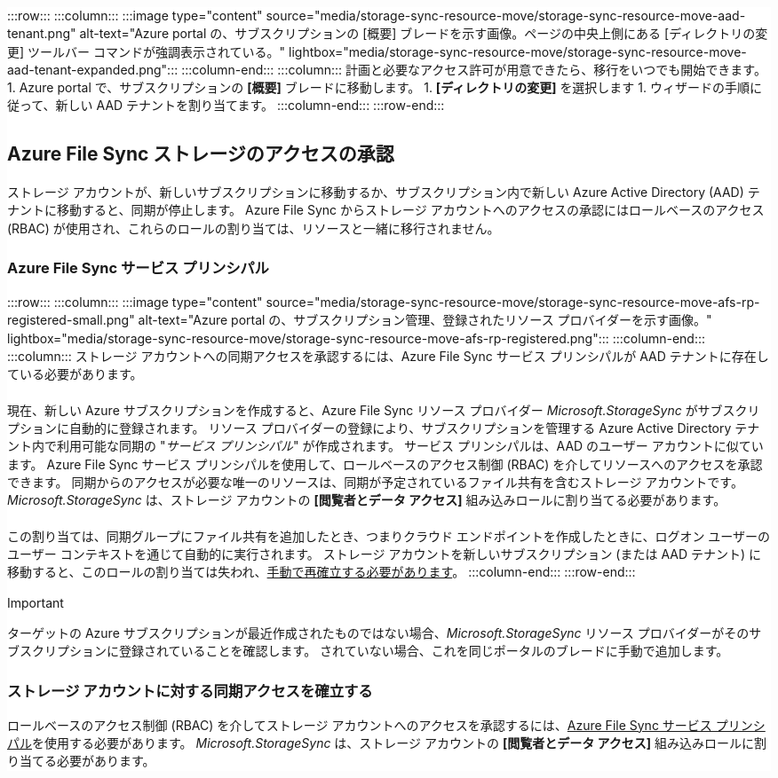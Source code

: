 :::row:::
    :::column:::
        :::image type="content" source="media/storage-sync-resource-move/storage-sync-resource-move-aad-tenant.png" alt-text="Azure portal の、サブスクリプションの [概要] ブレードを示す画像。ページの中央上側にある [ディレクトリの変更] ツールバー コマンドが強調表示されている。" lightbox="media/storage-sync-resource-move/storage-sync-resource-move-aad-tenant-expanded.png":::
    :::column-end:::
    :::column:::
        計画と必要なアクセス許可が用意できたら、移行をいつでも開始できます。
        1. Azure portal で、サブスクリプションの **[概要]** ブレードに移動します。
        1. **[ディレクトリの変更]** を選択します
        1. ウィザードの手順に従って、新しい AAD テナントを割り当てます。
    :::column-end:::
:::row-end:::

## <a name="azure-file-sync-storage-access-authorization"></a>Azure File Sync ストレージのアクセスの承認

ストレージ アカウントが、新しいサブスクリプションに移動するか、サブスクリプション内で新しい Azure Active Directory (AAD) テナントに移動すると、同期が停止します。 Azure File Sync からストレージ アカウントへのアクセスの承認にはロールベースのアクセス (RBAC) が使用され、これらのロールの割り当ては、リソースと一緒に移行されません。

### <a name="azure-file-sync-service-principal"></a>Azure File Sync サービス プリンシパル

:::row:::
    :::column:::
        :::image type="content" source="media/storage-sync-resource-move/storage-sync-resource-move-afs-rp-registered-small.png" alt-text="Azure portal の、サブスクリプション管理、登録されたリソース プロバイダーを示す画像。" lightbox="media/storage-sync-resource-move/storage-sync-resource-move-afs-rp-registered.png":::
    :::column-end:::
    :::column:::
        ストレージ アカウントへの同期アクセスを承認するには、Azure File Sync サービス プリンシパルが AAD テナントに存在している必要があります。 </br></br> 現在、新しい Azure サブスクリプションを作成すると、Azure File Sync リソース プロバイダー *Microsoft.StorageSync* がサブスクリプションに自動的に登録されます。 リソース プロバイダーの登録により、サブスクリプションを管理する Azure Active Directory テナント内で利用可能な同期の "*サービス プリンシパル*" が作成されます。 サービス プリンシパルは、AAD のユーザー アカウントに似ています。 Azure File Sync サービス プリンシパルを使用して、ロールベースのアクセス制御 (RBAC) を介してリソースへのアクセスを承認できます。 同期からのアクセスが必要な唯一のリソースは、同期が予定されているファイル共有を含むストレージ アカウントです。*Microsoft.StorageSync* は、ストレージ アカウントの **[閲覧者とデータ アクセス]** 組み込みロールに割り当てる必要があります。 </br></br> この割り当ては、同期グループにファイル共有を追加したとき、つまりクラウド エンドポイントを作成したときに、ログオン ユーザーのユーザー コンテキストを通じて自動的に実行されます。 ストレージ アカウントを新しいサブスクリプション (または AAD テナント) に移動すると、このロールの割り当ては失われ、[手動で再確立する必要があります](#establish-sync-access-to-a-storage-account)。
    :::column-end:::
:::row-end:::

> [!IMPORTANT]
> ターゲットの Azure サブスクリプションが最近作成されたものではない場合、*Microsoft.StorageSync* リソース プロバイダーがそのサブスクリプションに登録されていることを確認します。 されていない場合、これを同じポータルのブレードに手動で追加します。

### <a name="establish-sync-access-to-a-storage-account"></a>ストレージ アカウントに対する同期アクセスを確立する

ロールベースのアクセス制御 (RBAC) を介してストレージ アカウントへのアクセスを承認するには、[Azure File Sync サービス プリンシパル](#azure-file-sync-service-principal)を使用する必要があります。 *Microsoft.StorageSync* は、ストレージ アカウントの **[閲覧者とデータ アクセス]** 組み込みロールに割り当てる必要があります。 
